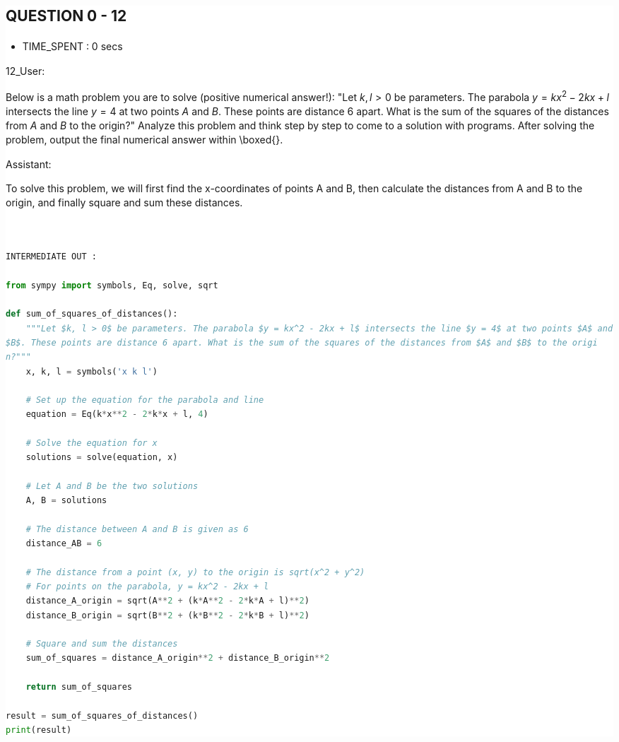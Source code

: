 

## QUESTION 0 - 12 
- TIME_SPENT : 0 secs

12_User:

Below is a math problem you are to solve (positive numerical answer!):
"Let $k, l > 0$ be parameters. The parabola $y = kx^2 - 2kx + l$ intersects the line $y = 4$ at two points $A$ and $B$. These points are distance 6 apart. What is the sum of the squares of the distances from $A$ and $B$ to the origin?"
Analyze this problem and think step by step to come to a solution with programs. After solving the problem, output the final numerical answer within \boxed{}.

Assistant:

 To solve this problem, we will first find the x-coordinates of points A and B, then calculate the distances from A and B to the origin, and finally square and sum these distances.

```python


INTERMEDIATE OUT :

from sympy import symbols, Eq, solve, sqrt

def sum_of_squares_of_distances():
    """Let $k, l > 0$ be parameters. The parabola $y = kx^2 - 2kx + l$ intersects the line $y = 4$ at two points $A$ and $B$. These points are distance 6 apart. What is the sum of the squares of the distances from $A$ and $B$ to the origin?"""
    x, k, l = symbols('x k l')

    # Set up the equation for the parabola and line
    equation = Eq(k*x**2 - 2*k*x + l, 4)

    # Solve the equation for x
    solutions = solve(equation, x)

    # Let A and B be the two solutions
    A, B = solutions

    # The distance between A and B is given as 6
    distance_AB = 6

    # The distance from a point (x, y) to the origin is sqrt(x^2 + y^2)
    # For points on the parabola, y = kx^2 - 2kx + l
    distance_A_origin = sqrt(A**2 + (k*A**2 - 2*k*A + l)**2)
    distance_B_origin = sqrt(B**2 + (k*B**2 - 2*k*B + l)**2)

    # Square and sum the distances
    sum_of_squares = distance_A_origin**2 + distance_B_origin**2

    return sum_of_squares

result = sum_of_squares_of_distances()
print(result)
```

